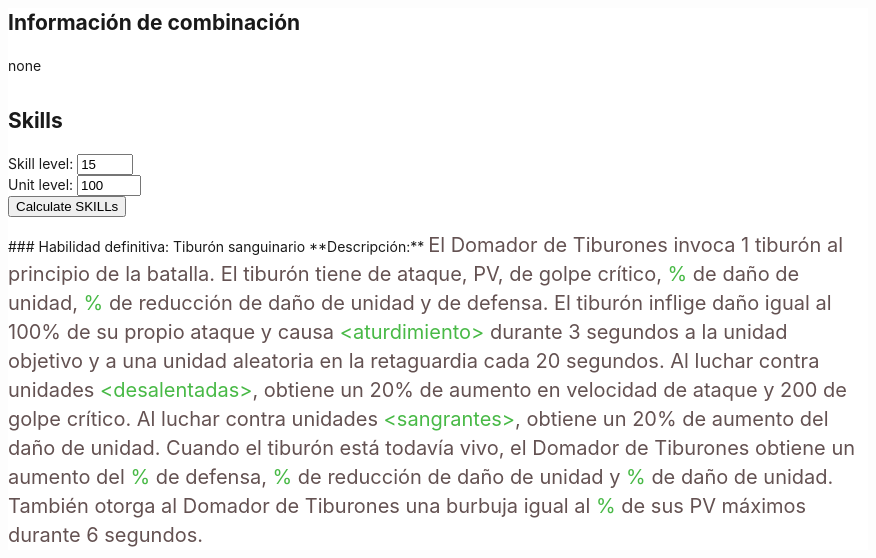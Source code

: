## Información de combinación

  none

## Skills
 <form id="form">
  <label>Skill level: <input type="number" id="level" name="level" placeholder="Skill level" min="1" max="19" value="15"/><br/></label>
  <label style="display:none;">Unit Attack: <input type="number" id="atk" name="atk" placeholder="Attack" min="1" max="999999" value="100000"/><br/></label>
  <label>Unit level: <input type="number" id="unitlevel" name="unitlevel" placeholder="Unit Level" min="1" max="120" value="100"/><br/></label>
  <button type="submit">Calculate SKILLs</button>
  <p id="log"></p>
  </form>
### Habilidad definitiva: Tiburón sanguinario
 **Descripción:** <span style="color: #645252;font-size:20px">El Domador de Tiburones invoca 1 tiburón al principio de la batalla. El tiburón tiene </span><span style="color: black"><span style="color: #48b946;font-size:20px"><span id="str1"></span></span><span style="color: black"><span style="color: #645252;font-size:20px"> de ataque, </span><span style="color: black"><span style="color: #48b946;font-size:20px"><span id="str2"></span></span><span style="color: black"><span style="color: #645252;font-size:20px"> PV, </span><span style="color: black"><span style="color: #48b946;font-size:20px"><span id="str3"></span></span><span style="color: black"><span style="color: #645252;font-size:20px"> de golpe crítico, </span><span style="color: black"><span style="color: #48b946;font-size:20px"><span id="str4"></span>%</span><span style="color: black"><span style="color: #645252;font-size:20px"> de daño de unidad, </span><span style="color: black"><span style="color: #48b946;font-size:20px"><span id="str5"></span>%</span><span style="color: black"><span style="color: #645252;font-size:20px"> de reducción de daño de unidad y </span><span style="color: black"><span style="color: #48b946;font-size:20px"><span id="str6"></span></span><span style="color: black"><span style="color: #645252;font-size:20px"> de defensa. El tiburón inflige daño igual al 100% de su propio ataque y causa </span><span style="color: black"><span style="color: #48b946;font-size:20px">&lt;aturdimiento&gt;</span><span style="color: black"><span style="color: #645252;font-size:20px"> durante 3 segundos a la unidad objetivo y a una unidad aleatoria en la retaguardia cada 20 segundos. Al luchar contra unidades </span><span style="color: black"><span style="color: #48b946;font-size:20px">&lt;desalentadas&gt;</span><span style="color: black"><span style="color: #645252;font-size:20px">, obtiene un 20% de aumento en velocidad de ataque y 200 de golpe crítico. Al luchar contra unidades </span><span style="color: black"><span style="color: #48b946;font-size:20px">&lt;sangrantes&gt;</span><span style="color: black"><span style="color: #645252;font-size:20px">, obtiene un 20% de aumento del daño de unidad. Cuando el tiburón está todavía vivo, el Domador de Tiburones obtiene un aumento del </span><span style="color: black"><span style="color: #48b946;font-size:20px"><span id="str7"></span>%</span><span style="color: black"><span style="color: #645252;font-size:20px"> de defensa, </span><span style="color: black"><span style="color: #48b946;font-size:20px"><span id="str8"></span>%</span><span style="color: black"><span style="color: #645252;font-size:20px"> de reducción de daño de unidad y </span><span style="color: black"><span style="color: #48b946;font-size:20px"><span id="str9"></span>%</span><span style="color: black"><span style="color: #645252;font-size:20px"> de daño de unidad. También otorga al Domador de Tiburones una burbuja igual al </span><span style="color: black"><span style="color: #48b946;font-size:20px"><span id="str10"></span>%</span><span style="color: black"><span style="color: #645252;font-size:20px"> de sus PV máximos durante 6 segundos.</span><span style="color: black">
